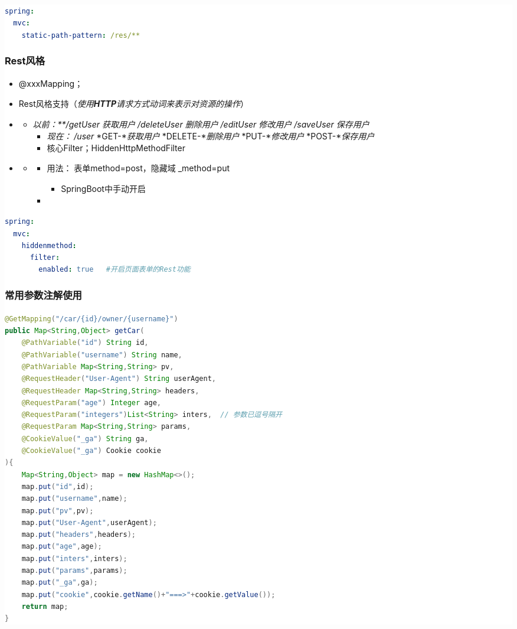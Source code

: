 ```yaml
spring:
  mvc:
    static-path-pattern: /res/**
```





### Rest风格

- @xxxMapping；
- Rest风格支持（*使用**HTTP**请求方式动词来表示对资源的操作*）

- - *以前：**/getUser*  *获取用户*    */deleteUser* *删除用户*   */editUser*  *修改用户*      */saveUser* *保存用户*
    - *现在： /user*    *GET-**获取用户*    *DELETE-**删除用户*     *PUT-**修改用户*      *POST-**保存用户*
    - 核心Filter；HiddenHttpMethodFilter

- - - 用法： 表单method=post，隐藏域 _method=put
        - SpringBoot中手动开启

    - 

```yaml
spring:
  mvc:
    hiddenmethod:
      filter:
        enabled: true   #开启页面表单的Rest功能
```



### 常用参数注解使用

```java
@GetMapping("/car/{id}/owner/{username}")
public Map<String,Object> getCar(
    @PathVariable("id") String id,
    @PathVariable("username") String name,
    @PathVariable Map<String,String> pv,
    @RequestHeader("User-Agent") String userAgent,
    @RequestHeader Map<String,String> headers,
    @RequestParam("age") Integer age,
    @RequestParam("integers")List<String> inters,  // 参数已逗号隔开
    @RequestParam Map<String,String> params,
    @CookieValue("_ga") String ga,
    @CookieValue("_ga") Cookie cookie
){
    Map<String,Object> map = new HashMap<>();
    map.put("id",id);
    map.put("username",name);
    map.put("pv",pv);
    map.put("User-Agent",userAgent);
    map.put("headers",headers);
    map.put("age",age);
    map.put("inters",inters);
    map.put("params",params);
    map.put("_ga",ga);
    map.put("cookie",cookie.getName()+"===>"+cookie.getValue());
    return map;
}
```
